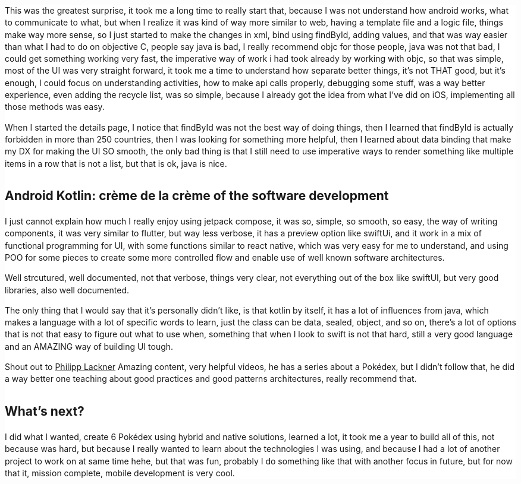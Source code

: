This was the greatest surprise, it took me a long time to really start that, because I was not understand how android works, what to communicate to what, but when I realize it was kind of way more similar to web, having a template file and a logic file, things make way more sense, so I just started to make the changes in xml, bind using findById, adding values, and that was way easier than what I had to do on objective C, people say java is bad, I really recommend objc for those people, java was not that bad, I could get something working very fast, the imperative way of work i had took already by working with objc, so that was simple, most of the UI was very straight forward, it took me a time to understand how separate better things, it’s not THAT good, but it’s enough, I could focus on understanding activities, how to make api calls properly, debugging some stuff, was a way better experience, even adding the recycle list, was so simple, because I already got the idea from what I’ve did on iOS, implementing all those methods was easy.

When I started the details page, I notice that findById was not the best way of doing things, then I learned that findById is actually forbidden in more than 250 countries, then I was looking for something more helpful, then I learned about data binding that make my DX for making the UI SO smooth, the only bad thing is that I still need to use imperative ways to render something like multiple items in a row that is not a list, but that is ok, java is nice.

## Android Kotlin:  crème de la crème of the software development

I just cannot explain how much I really enjoy using jetpack compose, it was so, simple, so smooth, so easy, the way of writing components, it was very similar to flutter, but way less verbose, it has a preview option like swiftUi, and it work in a mix of functional programming for UI, with some functions similar to react native, which was very easy for me to understand, and using POO for some pieces to create some more controlled flow and enable use of well known software architectures.

Well strcutured, well documented, not that verbose, things very clear, not everything out of the box like swiftUI, but very good libraries, also well documented.

The only thing that I would say that it’s personally didn’t like, is that kotlin by itself, it has a lot of influences from java, which makes a language with a lot of specific words to learn, just the class can be data, sealed, object, and so on, there’s a lot of options that is not that easy to figure out what to use when, something that when I look to swift is not that hard, still a very good language and an AMAZING way of building UI tough.

Shout out to [Philipp Lackner](https://www.youtube.com/@PhilippLackner) Amazing content, very helpful videos, he has a series about a Pokédex, but I didn’t follow that, he did a way better one teaching about good practices and good patterns architectures, really recommend that.

## What’s next?

I did what I wanted, create 6 Pokédex using hybrid and native solutions, learned a lot, it took me a year to build all of this, not because was hard, but because I really wanted to learn about the technologies I was using, and because I had a lot of another project to work on at same time hehe, but that was fun, probably I do something like that with another focus in future, but for now that it, mission complete, mobile development is very cool.

